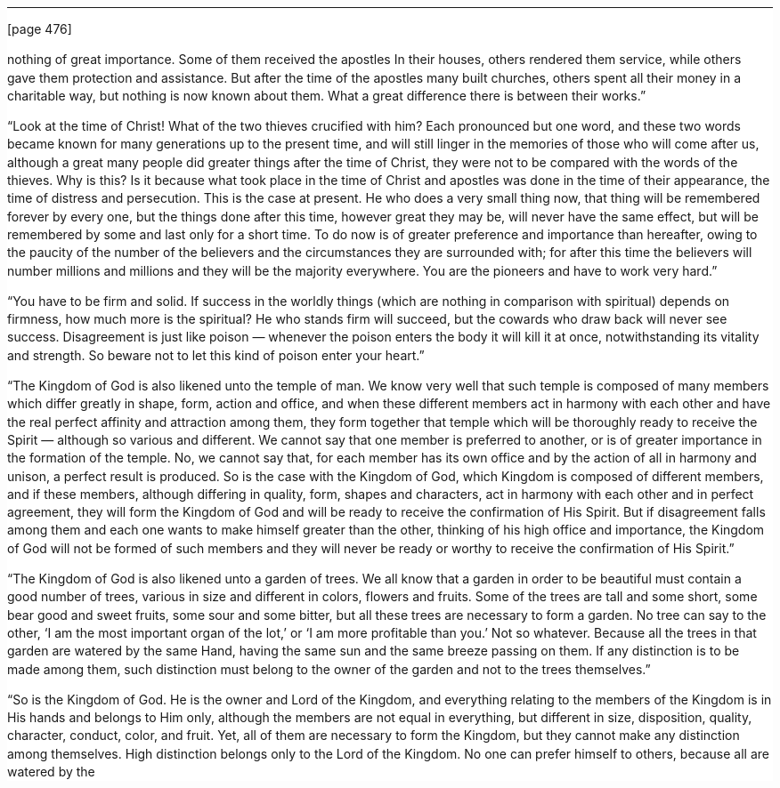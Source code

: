 
* * *

\[page 476\]

nothing of great importance. Some of them received the apostles In their houses, others rendered them service, while others gave them protection and assistance. But after the time of the apostles many built churches, others spent all their money in a charitable way, but nothing is now known about them. What a great difference there is between their works.”

“Look at the time of Christ! What of the two thieves crucified with him? Each pronounced but one word, and these two words became known for many generations up to the present time, and will still linger in the memories of those who will come after us, although a great many people did greater things after the time of Christ, they were not to be compared with the words of the thieves. Why is this? Is it because what took place in the time of Christ and apostles was done in the time of their appearance, the time of distress and persecution. This is the case at present. He who does a very small thing now, that thing will be remembered forever by every one, but the things done after this time, however great they may be, will never have the same effect, but will be remembered by some and last only for a short time. To do now is of greater preference and importance than hereafter, owing to the paucity of the number of the believers and the circumstances they are surrounded with; for after this time the believers will number millions and millions and they will be the majority everywhere. You are the pioneers and have to work very hard.”

“You have to be firm and solid. If success in the worldly things (which are nothing in comparison with spiritual) depends on firmness, how much more is the spiritual? He who stands firm will succeed, but the cowards who draw back will never see success. Disagreement is just like poison — whenever the poison enters the body it will kill it at once, notwithstanding its vitality and strength. So beware not to let this kind of poison enter your heart.”

“The Kingdom of God is also likened unto the temple of man. We know very well that such temple is composed of many members which differ greatly in shape, form, action and office, and when these different members act in harmony with each other and have the real perfect affinity and attraction among them, they form together that temple which will be thoroughly ready to receive the Spirit — although so various and different. We cannot say that one member is preferred to another, or is of greater importance in the formation of the temple. No, we cannot say that, for each member has its own office and by the action of all in harmony and unison, a perfect result is produced. So is the case with the Kingdom of God, which Kingdom is composed of different members, and if these members, although differing in quality, form, shapes and characters, act in harmony with each other and in perfect agreement, they will form the Kingdom of God and will be ready to receive the confirmation of His Spirit. But if disagreement falls among them and each one wants to make himself greater than the other, thinking of his high office and importance, the Kingdom of God will not be formed of such members and they will never be ready or worthy to receive the confirmation of His Spirit.”

“The Kingdom of God is also likened unto a garden of trees. We all know that a garden in order to be beautiful must contain a good number of trees, various in size and different in colors, flowers and fruits. Some of the trees are tall and some short, some bear good and sweet fruits, some sour and some bitter, but all these trees are necessary to form a garden. No tree can say to the other, ‘I am the most important organ of the lot,’ or ‘I am more profitable than you.’ Not so whatever. Because all the trees in that garden are watered by the same Hand, having the same sun and the same breeze passing on them. If any distinction is to be made among them, such distinction must belong to the owner of the garden and not to the trees themselves.”

“So is the Kingdom of God. He is the owner and Lord of the Kingdom, and everything relating to the members of the Kingdom is in His hands and belongs to Him only, although the members are not equal in everything, but different in size, disposition, quality, character, conduct, color, and fruit. Yet, all of them are necessary to form the Kingdom, but they cannot make any distinction among themselves. High distinction belongs only to the Lord of the Kingdom. No one can prefer himself to others, because all are watered by the
